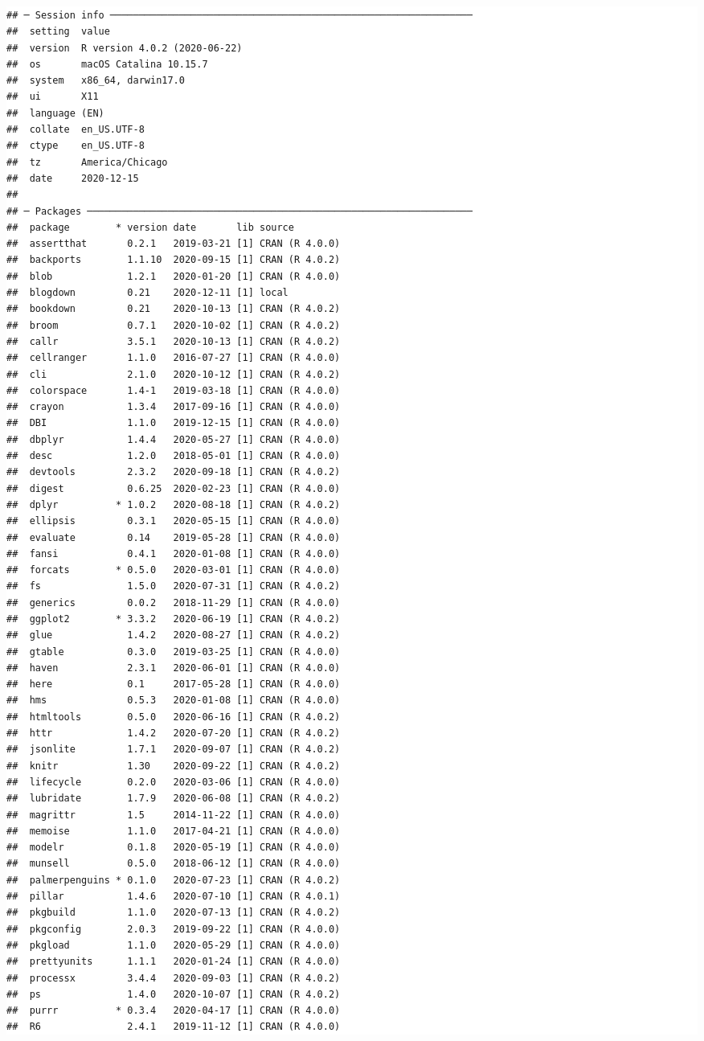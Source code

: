 ```
## ─ Session info ───────────────────────────────────────────────────────────────
##  setting  value                       
##  version  R version 4.0.2 (2020-06-22)
##  os       macOS Catalina 10.15.7      
##  system   x86_64, darwin17.0          
##  ui       X11                         
##  language (EN)                        
##  collate  en_US.UTF-8                 
##  ctype    en_US.UTF-8                 
##  tz       America/Chicago             
##  date     2020-12-15                  
## 
## ─ Packages ───────────────────────────────────────────────────────────────────
##  package        * version date       lib source        
##  assertthat       0.2.1   2019-03-21 [1] CRAN (R 4.0.0)
##  backports        1.1.10  2020-09-15 [1] CRAN (R 4.0.2)
##  blob             1.2.1   2020-01-20 [1] CRAN (R 4.0.0)
##  blogdown         0.21    2020-12-11 [1] local         
##  bookdown         0.21    2020-10-13 [1] CRAN (R 4.0.2)
##  broom            0.7.1   2020-10-02 [1] CRAN (R 4.0.2)
##  callr            3.5.1   2020-10-13 [1] CRAN (R 4.0.2)
##  cellranger       1.1.0   2016-07-27 [1] CRAN (R 4.0.0)
##  cli              2.1.0   2020-10-12 [1] CRAN (R 4.0.2)
##  colorspace       1.4-1   2019-03-18 [1] CRAN (R 4.0.0)
##  crayon           1.3.4   2017-09-16 [1] CRAN (R 4.0.0)
##  DBI              1.1.0   2019-12-15 [1] CRAN (R 4.0.0)
##  dbplyr           1.4.4   2020-05-27 [1] CRAN (R 4.0.0)
##  desc             1.2.0   2018-05-01 [1] CRAN (R 4.0.0)
##  devtools         2.3.2   2020-09-18 [1] CRAN (R 4.0.2)
##  digest           0.6.25  2020-02-23 [1] CRAN (R 4.0.0)
##  dplyr          * 1.0.2   2020-08-18 [1] CRAN (R 4.0.2)
##  ellipsis         0.3.1   2020-05-15 [1] CRAN (R 4.0.0)
##  evaluate         0.14    2019-05-28 [1] CRAN (R 4.0.0)
##  fansi            0.4.1   2020-01-08 [1] CRAN (R 4.0.0)
##  forcats        * 0.5.0   2020-03-01 [1] CRAN (R 4.0.0)
##  fs               1.5.0   2020-07-31 [1] CRAN (R 4.0.2)
##  generics         0.0.2   2018-11-29 [1] CRAN (R 4.0.0)
##  ggplot2        * 3.3.2   2020-06-19 [1] CRAN (R 4.0.2)
##  glue             1.4.2   2020-08-27 [1] CRAN (R 4.0.2)
##  gtable           0.3.0   2019-03-25 [1] CRAN (R 4.0.0)
##  haven            2.3.1   2020-06-01 [1] CRAN (R 4.0.0)
##  here             0.1     2017-05-28 [1] CRAN (R 4.0.0)
##  hms              0.5.3   2020-01-08 [1] CRAN (R 4.0.0)
##  htmltools        0.5.0   2020-06-16 [1] CRAN (R 4.0.2)
##  httr             1.4.2   2020-07-20 [1] CRAN (R 4.0.2)
##  jsonlite         1.7.1   2020-09-07 [1] CRAN (R 4.0.2)
##  knitr            1.30    2020-09-22 [1] CRAN (R 4.0.2)
##  lifecycle        0.2.0   2020-03-06 [1] CRAN (R 4.0.0)
##  lubridate        1.7.9   2020-06-08 [1] CRAN (R 4.0.2)
##  magrittr         1.5     2014-11-22 [1] CRAN (R 4.0.0)
##  memoise          1.1.0   2017-04-21 [1] CRAN (R 4.0.0)
##  modelr           0.1.8   2020-05-19 [1] CRAN (R 4.0.0)
##  munsell          0.5.0   2018-06-12 [1] CRAN (R 4.0.0)
##  palmerpenguins * 0.1.0   2020-07-23 [1] CRAN (R 4.0.2)
##  pillar           1.4.6   2020-07-10 [1] CRAN (R 4.0.1)
##  pkgbuild         1.1.0   2020-07-13 [1] CRAN (R 4.0.2)
##  pkgconfig        2.0.3   2019-09-22 [1] CRAN (R 4.0.0)
##  pkgload          1.1.0   2020-05-29 [1] CRAN (R 4.0.0)
##  prettyunits      1.1.1   2020-01-24 [1] CRAN (R 4.0.0)
##  processx         3.4.4   2020-09-03 [1] CRAN (R 4.0.2)
##  ps               1.4.0   2020-10-07 [1] CRAN (R 4.0.2)
##  purrr          * 0.3.4   2020-04-17 [1] CRAN (R 4.0.0)
##  R6               2.4.1   2019-11-12 [1] CRAN (R 4.0.0)
```